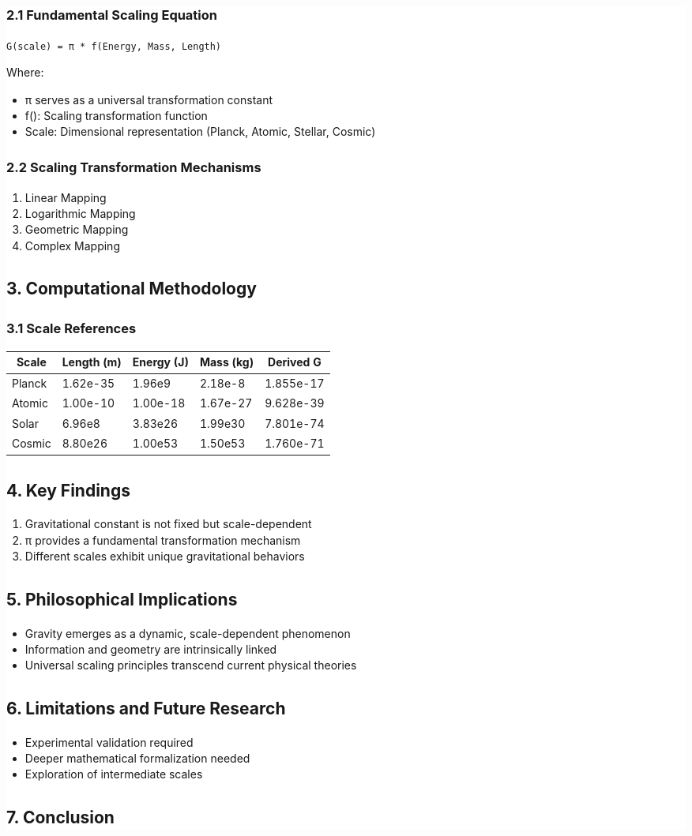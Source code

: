 ### 2.1 Fundamental Scaling Equation

```
G(scale) = π * f(Energy, Mass, Length)
```

Where:
- π serves as a universal transformation constant
- f(): Scaling transformation function
- Scale: Dimensional representation (Planck, Atomic, Stellar, Cosmic)

### 2.2 Scaling Transformation Mechanisms

1. Linear Mapping
2. Logarithmic Mapping
3. Geometric Mapping
4. Complex Mapping

## 3. Computational Methodology

### 3.1 Scale References

| Scale    | Length (m) | Energy (J) | Mass (kg) | Derived G |
|----------|------------|------------|-----------|-----------|
| Planck   | 1.62e-35   | 1.96e9     | 2.18e-8   | 1.855e-17 |
| Atomic   | 1.00e-10   | 1.00e-18   | 1.67e-27  | 9.628e-39 |
| Solar    | 6.96e8     | 3.83e26    | 1.99e30   | 7.801e-74 |
| Cosmic   | 8.80e26    | 1.00e53    | 1.50e53   | 1.760e-71 |

## 4. Key Findings

1. Gravitational constant is not fixed but scale-dependent
2. π provides a fundamental transformation mechanism
3. Different scales exhibit unique gravitational behaviors

## 5. Philosophical Implications

- Gravity emerges as a dynamic, scale-dependent phenomenon
- Information and geometry are intrinsically linked
- Universal scaling principles transcend current physical theories

## 6. Limitations and Future Research

- Experimental validation required
- Deeper mathematical formalization needed
- Exploration of intermediate scales

## 7. Conclusion
